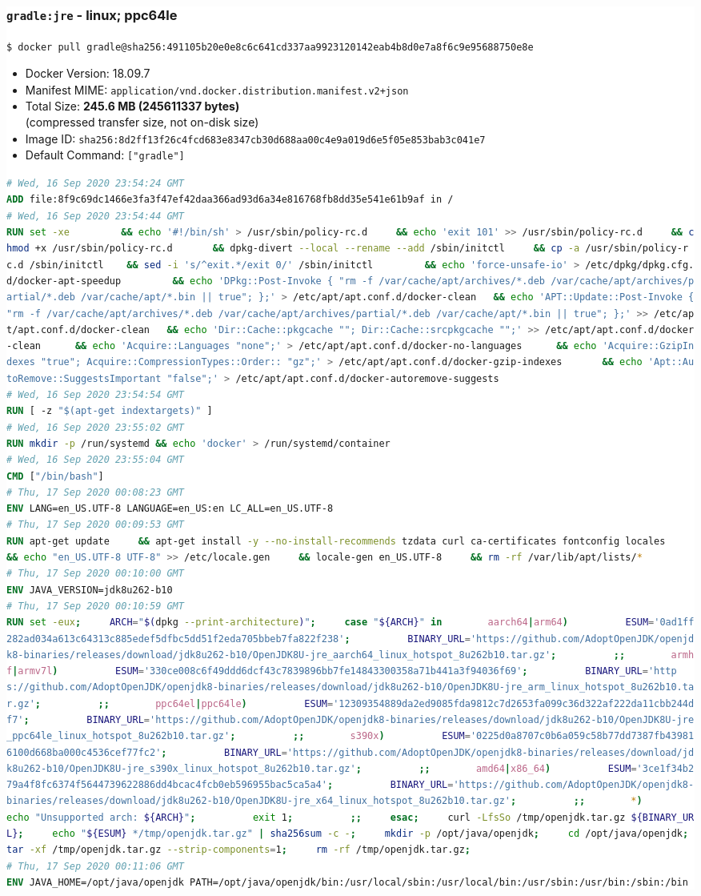 ### `gradle:jre` - linux; ppc64le

```console
$ docker pull gradle@sha256:491105b20e0e8c6c641cd337aa9923120142eab4b8d0e7a8f6c9e95688750e8e
```

-	Docker Version: 18.09.7
-	Manifest MIME: `application/vnd.docker.distribution.manifest.v2+json`
-	Total Size: **245.6 MB (245611337 bytes)**  
	(compressed transfer size, not on-disk size)
-	Image ID: `sha256:8d2ff13f26c4fcd683e8347cb30d688aa00c4e9a019d6e5f05e853bab3c041e7`
-	Default Command: `["gradle"]`

```dockerfile
# Wed, 16 Sep 2020 23:54:24 GMT
ADD file:8f9c69dc1466e3fa3f47ef42daa366ad93d6a34e816768fb8dd35e541e61b9af in / 
# Wed, 16 Sep 2020 23:54:44 GMT
RUN set -xe 		&& echo '#!/bin/sh' > /usr/sbin/policy-rc.d 	&& echo 'exit 101' >> /usr/sbin/policy-rc.d 	&& chmod +x /usr/sbin/policy-rc.d 		&& dpkg-divert --local --rename --add /sbin/initctl 	&& cp -a /usr/sbin/policy-rc.d /sbin/initctl 	&& sed -i 's/^exit.*/exit 0/' /sbin/initctl 		&& echo 'force-unsafe-io' > /etc/dpkg/dpkg.cfg.d/docker-apt-speedup 		&& echo 'DPkg::Post-Invoke { "rm -f /var/cache/apt/archives/*.deb /var/cache/apt/archives/partial/*.deb /var/cache/apt/*.bin || true"; };' > /etc/apt/apt.conf.d/docker-clean 	&& echo 'APT::Update::Post-Invoke { "rm -f /var/cache/apt/archives/*.deb /var/cache/apt/archives/partial/*.deb /var/cache/apt/*.bin || true"; };' >> /etc/apt/apt.conf.d/docker-clean 	&& echo 'Dir::Cache::pkgcache ""; Dir::Cache::srcpkgcache "";' >> /etc/apt/apt.conf.d/docker-clean 		&& echo 'Acquire::Languages "none";' > /etc/apt/apt.conf.d/docker-no-languages 		&& echo 'Acquire::GzipIndexes "true"; Acquire::CompressionTypes::Order:: "gz";' > /etc/apt/apt.conf.d/docker-gzip-indexes 		&& echo 'Apt::AutoRemove::SuggestsImportant "false";' > /etc/apt/apt.conf.d/docker-autoremove-suggests
# Wed, 16 Sep 2020 23:54:54 GMT
RUN [ -z "$(apt-get indextargets)" ]
# Wed, 16 Sep 2020 23:55:02 GMT
RUN mkdir -p /run/systemd && echo 'docker' > /run/systemd/container
# Wed, 16 Sep 2020 23:55:04 GMT
CMD ["/bin/bash"]
# Thu, 17 Sep 2020 00:08:23 GMT
ENV LANG=en_US.UTF-8 LANGUAGE=en_US:en LC_ALL=en_US.UTF-8
# Thu, 17 Sep 2020 00:09:53 GMT
RUN apt-get update     && apt-get install -y --no-install-recommends tzdata curl ca-certificates fontconfig locales     && echo "en_US.UTF-8 UTF-8" >> /etc/locale.gen     && locale-gen en_US.UTF-8     && rm -rf /var/lib/apt/lists/*
# Thu, 17 Sep 2020 00:10:00 GMT
ENV JAVA_VERSION=jdk8u262-b10
# Thu, 17 Sep 2020 00:10:59 GMT
RUN set -eux;     ARCH="$(dpkg --print-architecture)";     case "${ARCH}" in        aarch64|arm64)          ESUM='0ad1ff282ad034a613c64313c885edef5dfbc5dd51f2eda705bbeb7fa822f238';          BINARY_URL='https://github.com/AdoptOpenJDK/openjdk8-binaries/releases/download/jdk8u262-b10/OpenJDK8U-jre_aarch64_linux_hotspot_8u262b10.tar.gz';          ;;        armhf|armv7l)          ESUM='330ce008c6f49ddd6dcf43c7839896bb7fe14843300358a71b441a3f94036f69';          BINARY_URL='https://github.com/AdoptOpenJDK/openjdk8-binaries/releases/download/jdk8u262-b10/OpenJDK8U-jre_arm_linux_hotspot_8u262b10.tar.gz';          ;;        ppc64el|ppc64le)          ESUM='12309354889da2ed9085fda9812c7d2653fa099c36d322af222da11cbb244df7';          BINARY_URL='https://github.com/AdoptOpenJDK/openjdk8-binaries/releases/download/jdk8u262-b10/OpenJDK8U-jre_ppc64le_linux_hotspot_8u262b10.tar.gz';          ;;        s390x)          ESUM='0225d0a8707c0b6a059c58b77dd7387fb439816100d668ba000c4536cef77fc2';          BINARY_URL='https://github.com/AdoptOpenJDK/openjdk8-binaries/releases/download/jdk8u262-b10/OpenJDK8U-jre_s390x_linux_hotspot_8u262b10.tar.gz';          ;;        amd64|x86_64)          ESUM='3ce1f34b279a4f8fc6374f5644739622886dd4bcac4fcb0eb596955bac5ca5a4';          BINARY_URL='https://github.com/AdoptOpenJDK/openjdk8-binaries/releases/download/jdk8u262-b10/OpenJDK8U-jre_x64_linux_hotspot_8u262b10.tar.gz';          ;;        *)          echo "Unsupported arch: ${ARCH}";          exit 1;          ;;     esac;     curl -LfsSo /tmp/openjdk.tar.gz ${BINARY_URL};     echo "${ESUM} */tmp/openjdk.tar.gz" | sha256sum -c -;     mkdir -p /opt/java/openjdk;     cd /opt/java/openjdk;     tar -xf /tmp/openjdk.tar.gz --strip-components=1;     rm -rf /tmp/openjdk.tar.gz;
# Thu, 17 Sep 2020 00:11:06 GMT
ENV JAVA_HOME=/opt/java/openjdk PATH=/opt/java/openjdk/bin:/usr/local/sbin:/usr/local/bin:/usr/sbin:/usr/bin:/sbin:/bin
```